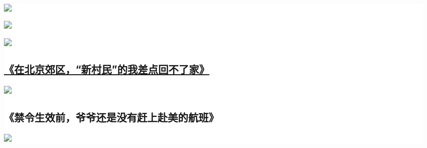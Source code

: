 ![](/images/post/e53a12e7354afdf333d0ad4032731219.jpg)

  

  

![](/images/post/f9de17190c411941afeced79b239d0ae.jpg)

[![](/images/post/04ce65c38d8fbfe6757d80a85e05742b.jpg)](http://mp.weixin.qq.com/s?__biz=MjM5NzU4ODQ2MA==&mid=2676482349&idx=1&sn=af0f653139e7c650a8d35d7295adb9f4&chksm=bca4fdae8bd374b8ccbaf832b6de23eec8cd03dd29439f08304c71e9e83ea26f5ec89e255e41&scene=21#wechat_redirect)

  

[《在北京郊区，“新村民”的我差点回不了家》](http://mp.weixin.qq.com/s?__biz=MjM5NzU4ODQ2MA==&mid=2676482349&idx=1&sn=af0f653139e7c650a8d35d7295adb9f4&chksm=bca4fdae8bd374b8ccbaf832b6de23eec8cd03dd29439f08304c71e9e83ea26f5ec89e255e41&scene=21#wechat_redirect)
----------------------------------------------------------------------------------------------------------------------------------------------------------------------------------------------------------------------------------------------

  

[![](/images/post/22e3f356c4d2abadc6df6c4e69d312f4.jpg)](http://mp.weixin.qq.com/s?__biz=MjM5NzU4ODQ2MA==&mid=2676482302&idx=1&sn=4423bb2d40055617cd2cb22d6091793c&chksm=bca4fc7d8bd3756b521cc1ff5f0e40cf3e8bc444c631e06abf2632450819f998030c3a19e3f0&scene=21#wechat_redirect)

  

《禁令生效前，爷爷还是没有赶上赴美的航班》
---------------------

  

  

![](/images/post/824523fe44ff7c70172343f2a0c55d67.jpg)


